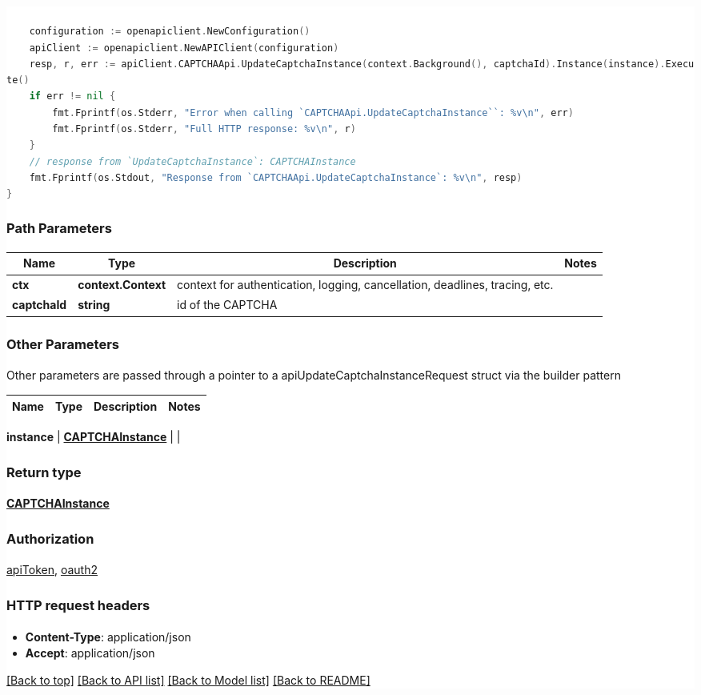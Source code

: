 ```go

    configuration := openapiclient.NewConfiguration()
    apiClient := openapiclient.NewAPIClient(configuration)
    resp, r, err := apiClient.CAPTCHAApi.UpdateCaptchaInstance(context.Background(), captchaId).Instance(instance).Execute()
    if err != nil {
        fmt.Fprintf(os.Stderr, "Error when calling `CAPTCHAApi.UpdateCaptchaInstance``: %v\n", err)
        fmt.Fprintf(os.Stderr, "Full HTTP response: %v\n", r)
    }
    // response from `UpdateCaptchaInstance`: CAPTCHAInstance
    fmt.Fprintf(os.Stdout, "Response from `CAPTCHAApi.UpdateCaptchaInstance`: %v\n", resp)
}
```

### Path Parameters


Name | Type | Description  | Notes
------------- | ------------- | ------------- | -------------
**ctx** | **context.Context** | context for authentication, logging, cancellation, deadlines, tracing, etc.
**captchaId** | **string** | id of the CAPTCHA | 

### Other Parameters

Other parameters are passed through a pointer to a apiUpdateCaptchaInstanceRequest struct via the builder pattern


Name | Type | Description  | Notes
------------- | ------------- | ------------- | -------------

 **instance** | [**CAPTCHAInstance**](CAPTCHAInstance.md) |  | 

### Return type

[**CAPTCHAInstance**](CAPTCHAInstance.md)

### Authorization

[apiToken](../README.md#apiToken), [oauth2](../README.md#oauth2)

### HTTP request headers

- **Content-Type**: application/json
- **Accept**: application/json

[[Back to top]](#) [[Back to API list]](../README.md#documentation-for-api-endpoints)
[[Back to Model list]](../README.md#documentation-for-models)
[[Back to README]](../README.md)

